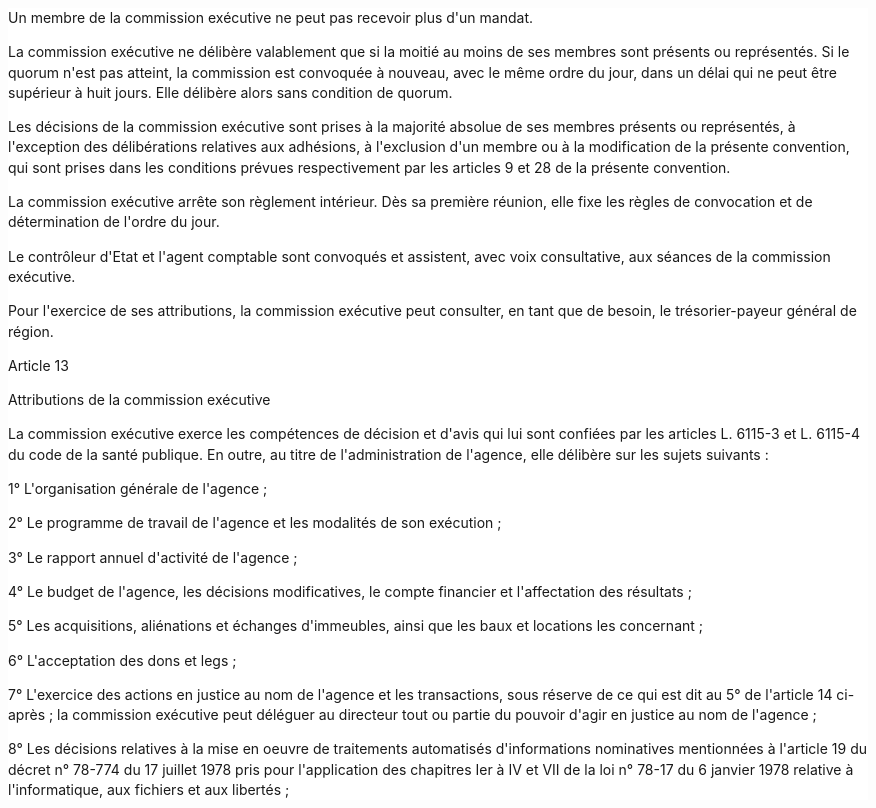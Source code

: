 Un membre de la commission exécutive ne peut pas recevoir plus d'un mandat.

La commission exécutive ne délibère valablement que si la moitié au moins de ses membres sont présents ou représentés. Si le
quorum n'est pas atteint, la commission est convoquée à nouveau, avec le même ordre du jour, dans un délai qui ne peut être
supérieur à huit jours. Elle délibère alors sans condition de quorum.

Les décisions de la commission exécutive sont prises à la majorité absolue de ses membres présents ou représentés, à
l'exception des délibérations relatives aux adhésions, à l'exclusion d'un membre ou à la modification de la présente
convention, qui sont prises dans les conditions prévues respectivement par les articles 9 et 28 de la présente convention.

La commission exécutive arrête son règlement intérieur. Dès sa première réunion, elle fixe les règles de convocation et de
détermination de l'ordre du jour.

Le contrôleur d'Etat et l'agent comptable sont convoqués et assistent, avec voix consultative, aux séances de la commission
exécutive.

Pour l'exercice de ses attributions, la commission exécutive peut consulter, en tant que de besoin, le trésorier-payeur
général de région.

Article 13

Attributions de la commission exécutive

La commission exécutive exerce les compétences de décision et d'avis qui lui sont confiées par les articles L. 6115-3 et L.
6115-4 du code de la santé publique. En outre, au titre de l'administration de l'agence, elle délibère sur les sujets
suivants :

1° L'organisation générale de l'agence ;

2° Le programme de travail de l'agence et les modalités de son exécution ;

3° Le rapport annuel d'activité de l'agence ;

4° Le budget de l'agence, les décisions modificatives, le compte financier et l'affectation des résultats ;

5° Les acquisitions, aliénations et échanges d'immeubles, ainsi que les baux et locations les concernant ;

6° L'acceptation des dons et legs ;

7° L'exercice des actions en justice au nom de l'agence et les transactions, sous réserve de ce qui est dit au 5° de
l'article 14 ci-après ; la commission exécutive peut déléguer au directeur tout ou partie du pouvoir d'agir en justice au nom
de l'agence ;

8° Les décisions relatives à la mise en oeuvre de traitements automatisés d'informations nominatives mentionnées à l'article
19 du décret n° 78-774 du 17 juillet 1978 pris pour l'application des chapitres Ier à IV et VII de la loi n° 78-17 du 6
janvier 1978 relative à l'informatique, aux fichiers et aux libertés ;
